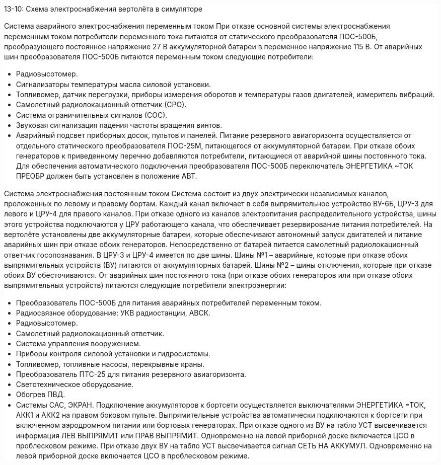 


13-10: Схема электроснабжения вертолёта в симуляторе


Система аварийного электроснабжения переменным током
При отказе основной системы электроснабжения переменным током потребители
переменного тока питаются от статического преобразователя ПОС-500Б,
преобразующего постоянное напряжение 27 В аккумуляторной батареи в переменное напряжение 115 В.
От аварийных шин преобразователя ПОС-500Б питаются переменным током следующие потребители:
-   Радиовысотомер.
-   Сигнализаторы температуры масла силовой установки.
-   Топливомер, датчик перегрузки, приборы измерения оборотов и температуры газов двигателей, измеритель вибраций.
-   Самолетный радиолокационный ответчик (СРО).
-   Система ограничительных сигналов (СОС).
-   Звуковая сигнализация падения частоты вращения винтов.
-   Аварийный подсвет приборных досок, пультов и панелей.
Питание резервного авиагоризонта осуществляется от отдельного статического преобразователя ПОС-25М, питающегося от аккумуляторной батареи.
При отказе обоих генераторов к приведенному перечню добавляются потребители,
питающиеся от аварийной шины постоянного тока.
Для обеспечения автоматического подключения преобразователя ПОС-500Б переключатель ЭНЕРГЕТИКА ~ТОК ПРЕОБР должен быть установлен в положение АВТ.


Система электроснабжения постоянным током
Система состоит из двух электрически независимых каналов, проложенных по левому и правому бортам.
Каждый канал включает в себя выпрямительное устройство ВУ-6Б, ЦРУ-3 для левого и ЦРУ-4 для правого каналов.
При отказе одного из каналов электропитания распределительного устройства,
шины этого устройства подключаются у ЦРУ работающего канала, что обеспечивает
резервирование питания потребителей.
На вертолёте установлены две аккумуляторные батареи, которые обеспечивают автономный запуск двигателей и питание аварийных шин при отказе обоих генераторов. Непосредственно от батарей питается самолетный радиолокационный ответчик
госопознавания.
В ЦРУ-3 и ЦРУ-4 имеется по две шины. Шины №1 – аварийные, которые при отказе
обоих выпрямительных устройств (ВУ) питаются от аккумуляторных батарей. Шины
№2 – шины отключения, которые при отказе обоих ВУ обесточиваются.
От аварийных шин постоянного тока (при отказе обоих генераторов или при отказе
обоих выпрямительных устройств) питаются следующие потребители электроэнергии:
-   Преобразователь ПОС-500Б для питания аварийных потребителей переменным током.
- Радиосвязное оборудование: УКВ радиостанции, АВСК.
- Радиовысотомер.
- Самолетный радиолокационный ответчик.
- Система управления вооружением.
- Приборы контроля силовой установки и гидросистемы.
- Топливомер, топливные насосы, перекрывные краны.
- Преобразователь ПТС-25 для питания резервного авиагоризонта.
- Светотехническое оборудование.
- Обогрев ПВД.
- Системы САС, ЭКРАН.
Подключение аккумуляторов к бортсети осуществляется выключателями
ЭНЕРГЕТИКА =ТОК, АКК1 и АКК2 на правом боковом пульте. Выпрямительные
устройства автоматически подключаются к бортсети при включенном аэродромном
питании или бортовых генераторах.
При отказе одного из ВУ на табло УСТ высвечивается информация ЛЕВ ВЫПРЯМИТ
или ПРАВ ВЫПРЯМИТ. Одновременно на левой приборной доске включается ЦСО в
проблесковом режиме.
При отказе двух ВУ на табло УСТ высвечивается сигнал СЕТЬ НА АККУМУЛ. Одновременно на левой приборной доске включается ЦСО в проблесковом режиме.

